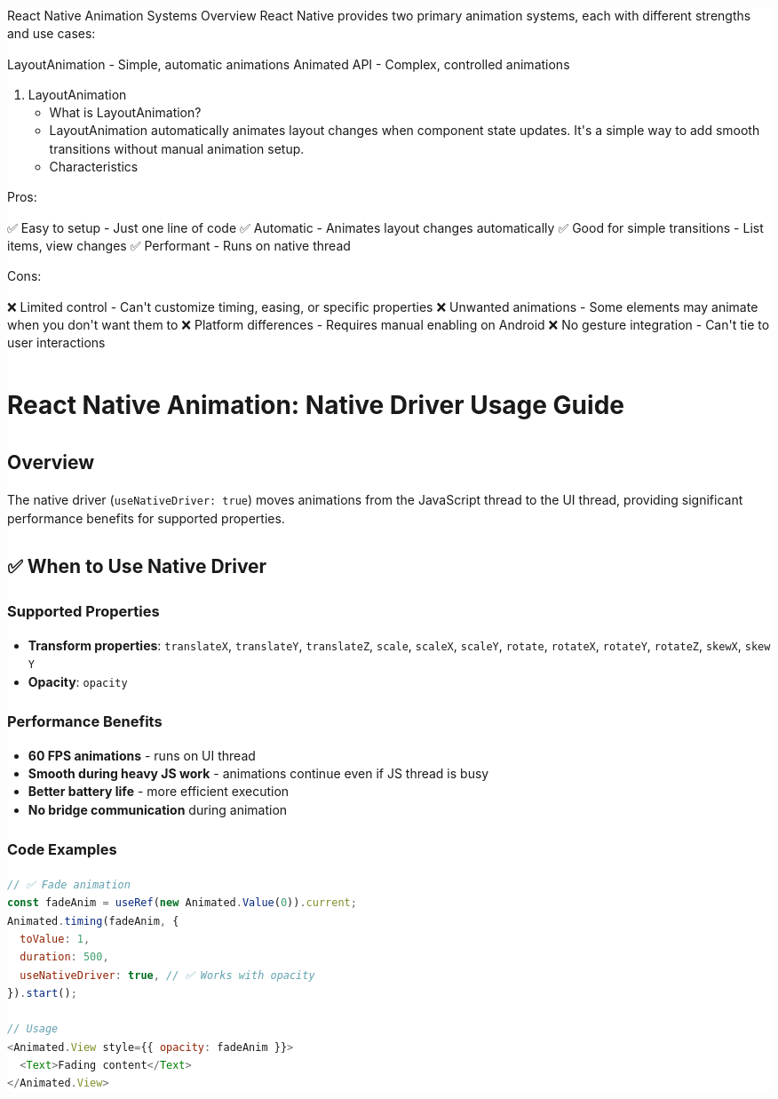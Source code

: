 React Native Animation Systems
Overview
React Native provides two primary animation systems, each with different strengths and use cases:

LayoutAnimation - Simple, automatic animations
Animated API - Complex, controlled animations


1. LayoutAnimation
   * What is LayoutAnimation?
   * LayoutAnimation automatically animates layout changes when component state updates. It's a simple way to add smooth transitions without manual animation setup.
   * Characteristics
   
Pros:

✅ Easy to setup - Just one line of code
✅ Automatic - Animates layout changes automatically
✅ Good for simple transitions - List items, view changes
✅ Performant - Runs on native thread

Cons:

❌ Limited control - Can't customize timing, easing, or specific properties
❌ Unwanted animations - Some elements may animate when you don't want them to
❌ Platform differences - Requires manual enabling on Android
❌ No gesture integration - Can't tie to user interactions


# React Native Animation: Native Driver Usage Guide

## Overview

The native driver (`useNativeDriver: true`) moves animations from the JavaScript thread to the UI thread, providing significant performance benefits for supported properties.

## ✅ When to Use Native Driver

### Supported Properties
- **Transform properties**: `translateX`, `translateY`, `translateZ`, `scale`, `scaleX`, `scaleY`, `rotate`, `rotateX`, `rotateY`, `rotateZ`, `skewX`, `skewY`
- **Opacity**: `opacity`

### Performance Benefits
- **60 FPS animations** - runs on UI thread
- **Smooth during heavy JS work** - animations continue even if JS thread is busy
- **Better battery life** - more efficient execution
- **No bridge communication** during animation

### Code Examples

```javascript
// ✅ Fade animation
const fadeAnim = useRef(new Animated.Value(0)).current;
Animated.timing(fadeAnim, {
  toValue: 1,
  duration: 500,
  useNativeDriver: true, // ✅ Works with opacity
}).start();

// Usage
<Animated.View style={{ opacity: fadeAnim }}>
  <Text>Fading content</Text>
</Animated.View>
```

